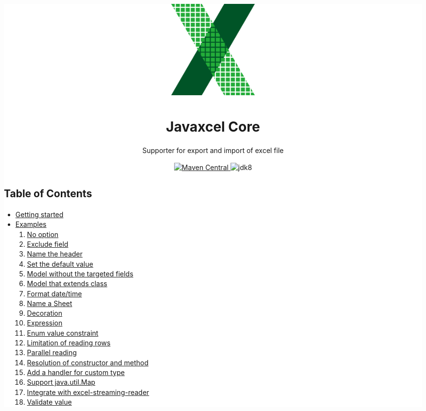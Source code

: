 <p align="center">
    <img src="../asset/javaxcel-core-logo.png" alt="Javaxcel Core" width="20%">
</p>

<h1 align="center">Javaxcel Core</h1>

<p align="center">Supporter for export and import of excel file</p>

<p align="center">
    <a href="https://search.maven.org/artifact/com.github.javaxcel/javaxcel-core">
        <img alt="Maven Central" src="https://img.shields.io/maven-central/v/com.github.javaxcel/javaxcel-core?logo=apachemaven&style=flat">
    </a>
    <img alt="jdk8" src="https://img.shields.io/badge/jdk-8-orange?style=flat">
</p>

## Table of Contents

- [Getting started](#getting-started)
- [Examples](#examples)
    1. [No option](#no-option)
    2. [Exclude field](#exclude-field)
    3. [Name the header](#name-the-header)
    4. [Set the default value](#set-the-default-value)
    5. [Model without the targeted fields](#model-without-the-targeted-fields)
    6. [Model that extends class](#model-that-extends-class)
    7. [Format date/time](#format-datetime)
    8. [Name a Sheet](#name-a-sheet)
    9. [Decoration](#decoration)
    10. [Expression](#expression)
    11. [Enum value constraint](#enum-value-constraint)
    12. [Limitation of reading rows](#limitation-of-reading-rows)
    13. [Parallel reading](#parallel-reading)
    13. [Resolution of constructor and method](#resolution-of-constructor-and-method)
    13. [Add a handler for custom type](#add-a-handler-for-custom-type)
    14. [Support java.util.Map](#support-javautilmap)
    15. [Integrate with excel-streaming-reader](#integrate-with-excel-streaming-reader)
    16. [Validate value](#validate-value)
